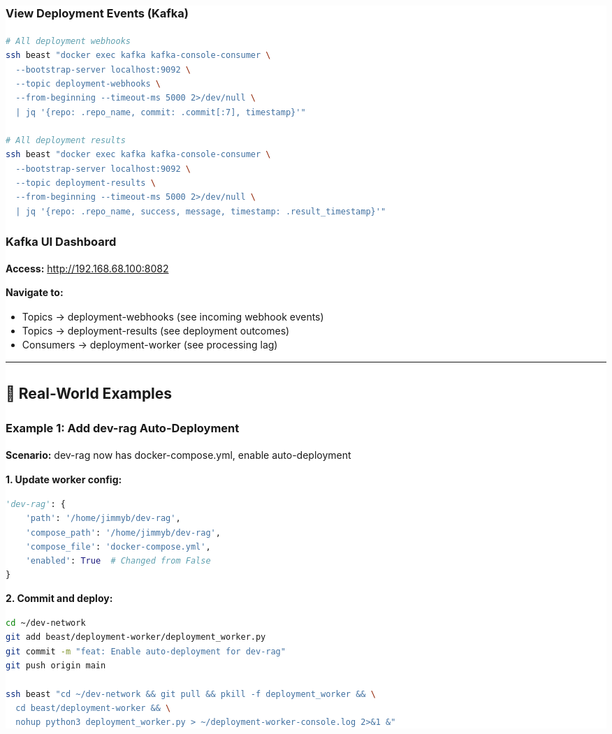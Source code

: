 ### View Deployment Events (Kafka)

```bash
# All deployment webhooks
ssh beast "docker exec kafka kafka-console-consumer \
  --bootstrap-server localhost:9092 \
  --topic deployment-webhooks \
  --from-beginning --timeout-ms 5000 2>/dev/null \
  | jq '{repo: .repo_name, commit: .commit[:7], timestamp}'"

# All deployment results
ssh beast "docker exec kafka kafka-console-consumer \
  --bootstrap-server localhost:9092 \
  --topic deployment-results \
  --from-beginning --timeout-ms 5000 2>/dev/null \
  | jq '{repo: .repo_name, success, message, timestamp: .result_timestamp}'"
```

### Kafka UI Dashboard

**Access:** http://192.168.68.100:8082

**Navigate to:**
- Topics → deployment-webhooks (see incoming webhook events)
- Topics → deployment-results (see deployment outcomes)
- Consumers → deployment-worker (see processing lag)

---

## 🚀 Real-World Examples

### Example 1: Add dev-rag Auto-Deployment

**Scenario:** dev-rag now has docker-compose.yml, enable auto-deployment

**1. Update worker config:**
```python
'dev-rag': {
    'path': '/home/jimmyb/dev-rag',
    'compose_path': '/home/jimmyb/dev-rag',
    'compose_file': 'docker-compose.yml',
    'enabled': True  # Changed from False
}
```

**2. Commit and deploy:**
```bash
cd ~/dev-network
git add beast/deployment-worker/deployment_worker.py
git commit -m "feat: Enable auto-deployment for dev-rag"
git push origin main

ssh beast "cd ~/dev-network && git pull && pkill -f deployment_worker && \
  cd beast/deployment-worker && \
  nohup python3 deployment_worker.py > ~/deployment-worker-console.log 2>&1 &"
```
